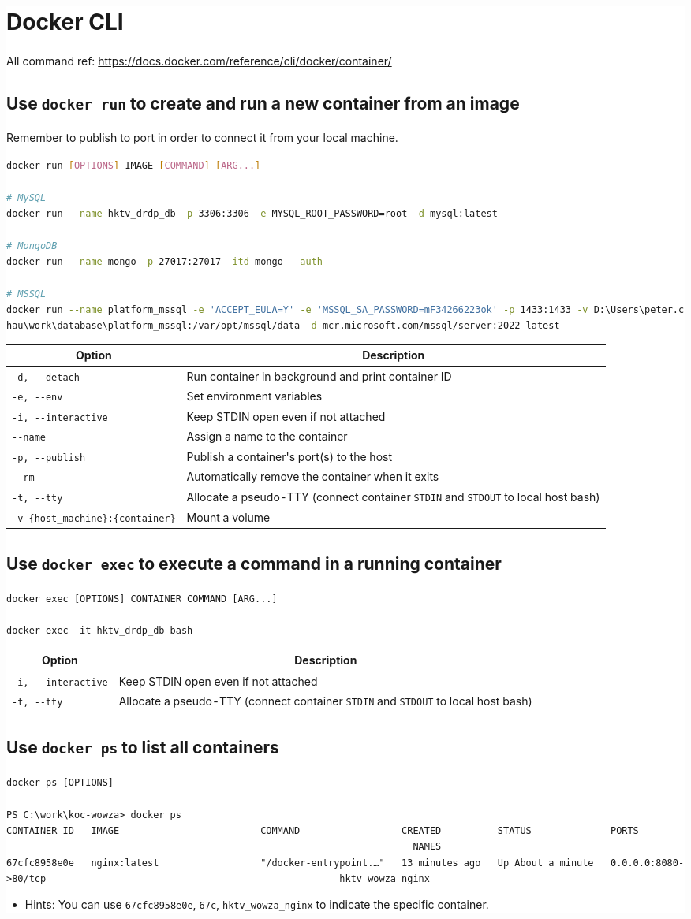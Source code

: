 # Docker CLI

All command ref: https://docs.docker.com/reference/cli/docker/container/

## Use `docker run` to create and run a new container from an image

Remember to publish to port in order to connect it from your local machine.

```bash
docker run [OPTIONS] IMAGE [COMMAND] [ARG...]

# MySQL
docker run --name hktv_drdp_db -p 3306:3306 -e MYSQL_ROOT_PASSWORD=root -d mysql:latest

# MongoDB
docker run --name mongo -p 27017:27017 -itd mongo --auth

# MSSQL
docker run --name platform_mssql -e 'ACCEPT_EULA=Y' -e 'MSSQL_SA_PASSWORD=mF34266223ok' -p 1433:1433 -v D:\Users\peter.chau\work\database\platform_mssql:/var/opt/mssql/data -d mcr.microsoft.com/mssql/server:2022-latest
```

Option | Description
------ | -----------
`-d, --detach` | Run container in background and print container ID
`-e, --env`	|	Set environment variables
`-i, --interactive` | Keep STDIN open even if not attached
`--name` |	Assign a name to the container
`-p, --publish`	|	Publish a container's port(s) to the host
`--rm` | Automatically remove the container when it exits
`-t, --tty` | Allocate a pseudo-TTY (connect container `STDIN` and `STDOUT` to local host bash)
`-v {host_machine}:{container}` | Mount a volume

## Use `docker exec` to execute a command in a running container

```
docker exec [OPTIONS] CONTAINER COMMAND [ARG...]

docker exec -it hktv_drdp_db bash
```

Option | Description
------ | -----------
`-i, --interactive` | Keep STDIN open even if not attached
`-t, --tty` | Allocate a pseudo-TTY (connect container `STDIN` and `STDOUT` to local host bash)


## Use `docker ps` to list all containers
```
docker ps [OPTIONS]

PS C:\work\koc-wowza> docker ps
CONTAINER ID   IMAGE                         COMMAND                  CREATED          STATUS              PORTS                                                                                           
                                                                        NAMES
67cfc8958e0e   nginx:latest                  "/docker-entrypoint.…"   13 minutes ago   Up About a minute   0.0.0.0:8080->80/tcp                                                    hktv_wowza_nginx
```
- Hints: You can use `67cfc8958e0e`, `67c`, `hktv_wowza_nginx` to indicate the specific container.
